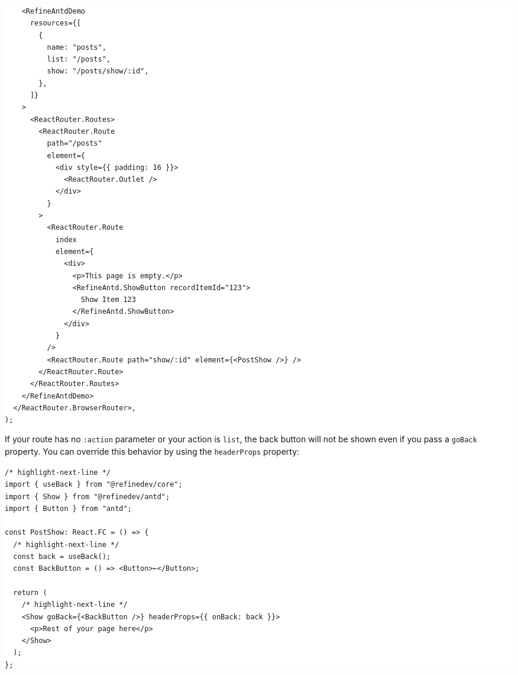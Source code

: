 ```tsx live disableScroll previewHeight=280px url=http://localhost:3000/posts/show/123
    <RefineAntdDemo
      resources={[
        {
          name: "posts",
          list: "/posts",
          show: "/posts/show/:id",
        },
      ]}
    >
      <ReactRouter.Routes>
        <ReactRouter.Route
          path="/posts"
          element={
            <div style={{ padding: 16 }}>
              <ReactRouter.Outlet />
            </div>
          }
        >
          <ReactRouter.Route
            index
            element={
              <div>
                <p>This page is empty.</p>
                <RefineAntd.ShowButton recordItemId="123">
                  Show Item 123
                </RefineAntd.ShowButton>
              </div>
            }
          />
          <ReactRouter.Route path="show/:id" element={<PostShow />} />
        </ReactRouter.Route>
      </ReactRouter.Routes>
    </RefineAntdDemo>
  </ReactRouter.BrowserRouter>,
);
```

If your route has no `:action` parameter or your action is `list`, the back button will not be shown even if you pass a `goBack` property. You can override this behavior by using the `headerProps` property:

```tsx
/* highlight-next-line */
import { useBack } from "@refinedev/core";
import { Show } from "@refinedev/antd";
import { Button } from "antd";

const PostShow: React.FC = () => {
  /* highlight-next-line */
  const back = useBack();
  const BackButton = () => <Button>←</Button>;

  return (
    /* highlight-next-line */
    <Show goBack={<BackButton />} headerProps={{ onBack: back }}>
      <p>Rest of your page here</p>
    </Show>
  );
};
```
